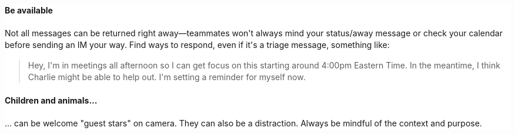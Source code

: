 #### Be available
Not all messages can be returned right away&mdash;teammates won't always mind your status/away message or check your calendar
before sending an IM your way.  Find ways to respond, even if it's a triage message, something like:

> Hey, I'm in meetings all afternoon so I can get focus on this starting around 4:00pm Eastern Time.  In the meantime, I think
> Charlie might be able to help out.  I'm setting a reminder for myself now.

#### Children and animals...
... can be welcome "guest stars" on camera.  They can also be a distraction.  Always be mindful of the context and purpose.
